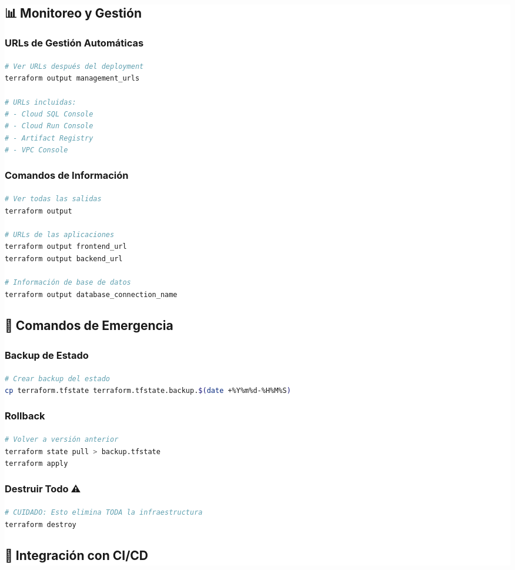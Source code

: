 ## 📊 **Monitoreo y Gestión**

### **URLs de Gestión Automáticas**
```bash
# Ver URLs después del deployment
terraform output management_urls

# URLs incluidas:
# - Cloud SQL Console
# - Cloud Run Console  
# - Artifact Registry
# - VPC Console
```

### **Comandos de Información**
```bash
# Ver todas las salidas
terraform output

# URLs de las aplicaciones
terraform output frontend_url
terraform output backend_url

# Información de base de datos
terraform output database_connection_name
```

## 🚨 **Comandos de Emergencia**

### **Backup de Estado**
```bash
# Crear backup del estado
cp terraform.tfstate terraform.tfstate.backup.$(date +%Y%m%d-%H%M%S)
```

### **Rollback**
```bash
# Volver a versión anterior
terraform state pull > backup.tfstate
terraform apply
```

### **Destruir Todo** ⚠️
```bash
# CUIDADO: Esto elimina TODA la infraestructura
terraform destroy
```

## 🔗 **Integración con CI/CD**
